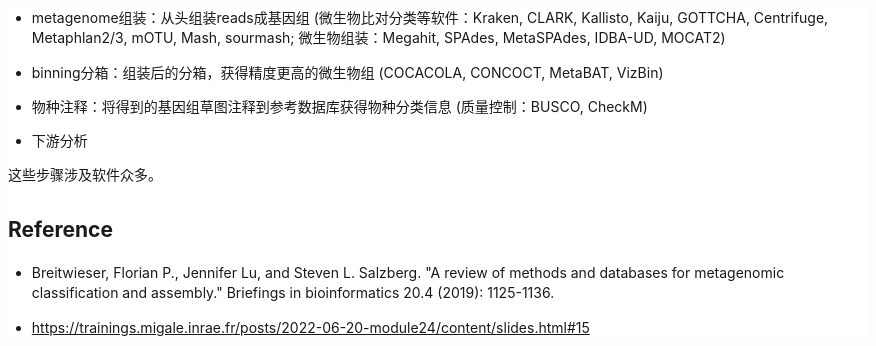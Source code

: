 + metagenome组装：从头组装reads成基因组 (微生物比对分类等软件：Kraken, CLARK, Kallisto, Kaiju, GOTTCHA, Centrifuge, Metaphlan2/3, mOTU, Mash, sourmash; 微生物组装：Megahit, SPAdes, MetaSPAdes, IDBA-UD, MOCAT2)

+ binning分箱：组装后的分箱，获得精度更高的微生物组 (COCACOLA, CONCOCT, MetaBAT, VizBin)

+ 物种注释：将得到的基因组草图注释到参考数据库获得物种分类信息 (质量控制：BUSCO, CheckM)

+ 下游分析

这些步骤涉及软件众多。


## Reference

+ Breitwieser, Florian P., Jennifer Lu, and Steven L. Salzberg. "A review of methods and databases for metagenomic classification and assembly." Briefings in bioinformatics 20.4 (2019): 1125-1136.

+ https://trainings.migale.inrae.fr/posts/2022-06-20-module24/content/slides.html#15
